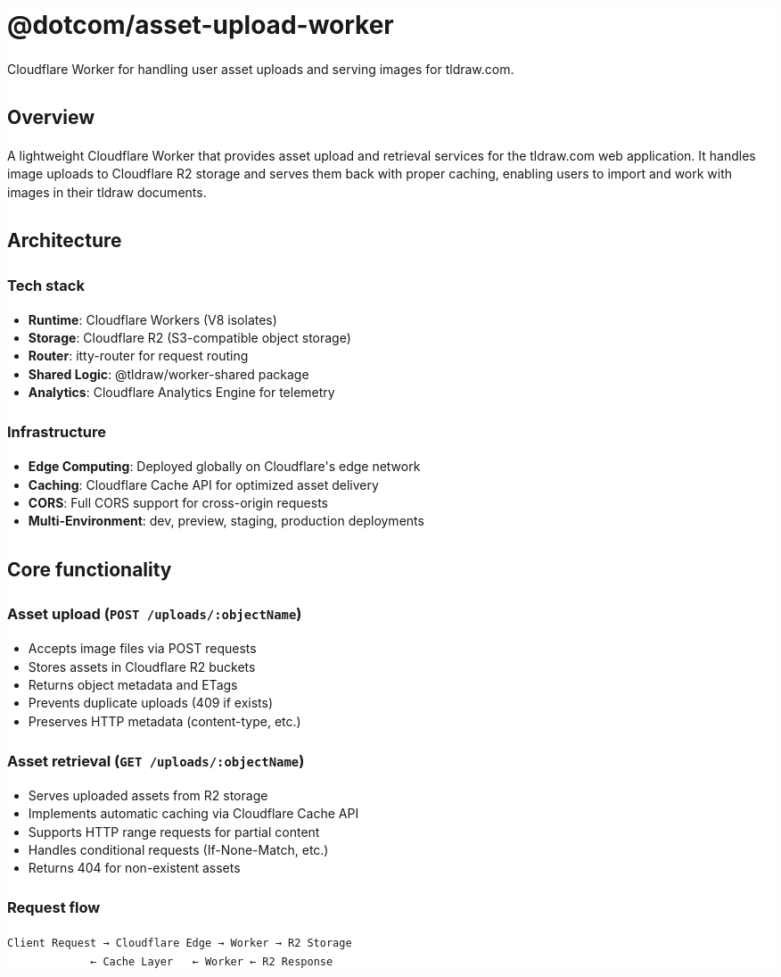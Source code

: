 # @dotcom/asset-upload-worker

Cloudflare Worker for handling user asset uploads and serving images for tldraw.com.

## Overview

A lightweight Cloudflare Worker that provides asset upload and retrieval services for the tldraw.com web application. It handles image uploads to Cloudflare R2 storage and serves them back with proper caching, enabling users to import and work with images in their tldraw documents.

## Architecture

### Tech stack

- **Runtime**: Cloudflare Workers (V8 isolates)
- **Storage**: Cloudflare R2 (S3-compatible object storage)
- **Router**: itty-router for request routing
- **Shared Logic**: @tldraw/worker-shared package
- **Analytics**: Cloudflare Analytics Engine for telemetry

### Infrastructure

- **Edge Computing**: Deployed globally on Cloudflare's edge network
- **Caching**: Cloudflare Cache API for optimized asset delivery
- **CORS**: Full CORS support for cross-origin requests
- **Multi-Environment**: dev, preview, staging, production deployments

## Core functionality

### Asset upload (`POST /uploads/:objectName`)

- Accepts image files via POST requests
- Stores assets in Cloudflare R2 buckets
- Returns object metadata and ETags
- Prevents duplicate uploads (409 if exists)
- Preserves HTTP metadata (content-type, etc.)

### Asset retrieval (`GET /uploads/:objectName`)

- Serves uploaded assets from R2 storage
- Implements automatic caching via Cloudflare Cache API
- Supports HTTP range requests for partial content
- Handles conditional requests (If-None-Match, etc.)
- Returns 404 for non-existent assets

### Request flow

```
Client Request → Cloudflare Edge → Worker → R2 Storage
             ← Cache Layer   ← Worker ← R2 Response
```
